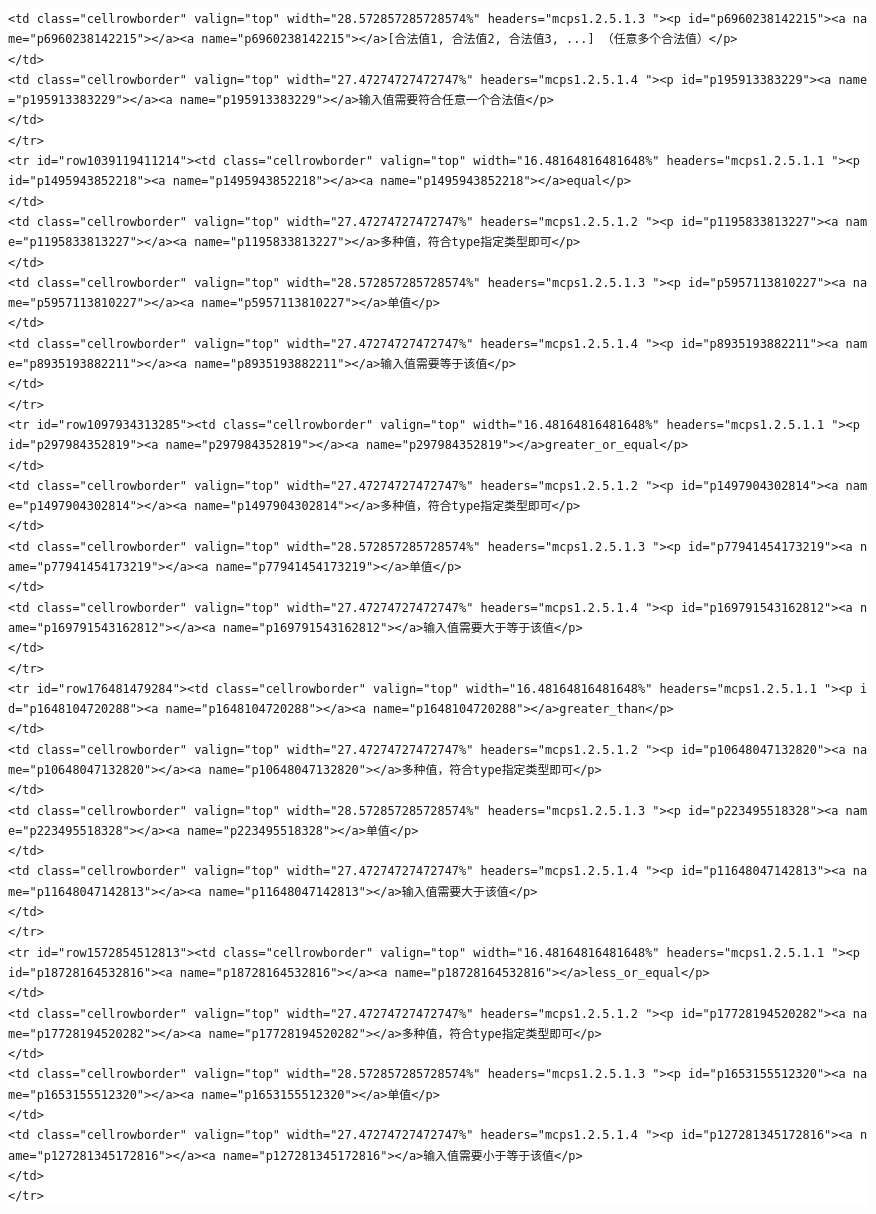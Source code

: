     <td class="cellrowborder" valign="top" width="28.572857285728574%" headers="mcps1.2.5.1.3 "><p id="p6960238142215"><a name="p6960238142215"></a><a name="p6960238142215"></a>[合法值1, 合法值2, 合法值3, ...] （任意多个合法值）</p>
    </td>
    <td class="cellrowborder" valign="top" width="27.47274727472747%" headers="mcps1.2.5.1.4 "><p id="p195913383229"><a name="p195913383229"></a><a name="p195913383229"></a>输入值需要符合任意一个合法值</p>
    </td>
    </tr>
    <tr id="row1039119411214"><td class="cellrowborder" valign="top" width="16.48164816481648%" headers="mcps1.2.5.1.1 "><p id="p1495943852218"><a name="p1495943852218"></a><a name="p1495943852218"></a>equal</p>
    </td>
    <td class="cellrowborder" valign="top" width="27.47274727472747%" headers="mcps1.2.5.1.2 "><p id="p1195833813227"><a name="p1195833813227"></a><a name="p1195833813227"></a>多种值，符合type指定类型即可</p>
    </td>
    <td class="cellrowborder" valign="top" width="28.572857285728574%" headers="mcps1.2.5.1.3 "><p id="p5957113810227"><a name="p5957113810227"></a><a name="p5957113810227"></a>单值</p>
    </td>
    <td class="cellrowborder" valign="top" width="27.47274727472747%" headers="mcps1.2.5.1.4 "><p id="p8935193882211"><a name="p8935193882211"></a><a name="p8935193882211"></a>输入值需要等于该值</p>
    </td>
    </tr>
    <tr id="row1097934313285"><td class="cellrowborder" valign="top" width="16.48164816481648%" headers="mcps1.2.5.1.1 "><p id="p297984352819"><a name="p297984352819"></a><a name="p297984352819"></a>greater_or_equal</p>
    </td>
    <td class="cellrowborder" valign="top" width="27.47274727472747%" headers="mcps1.2.5.1.2 "><p id="p1497904302814"><a name="p1497904302814"></a><a name="p1497904302814"></a>多种值，符合type指定类型即可</p>
    </td>
    <td class="cellrowborder" valign="top" width="28.572857285728574%" headers="mcps1.2.5.1.3 "><p id="p77941454173219"><a name="p77941454173219"></a><a name="p77941454173219"></a>单值</p>
    </td>
    <td class="cellrowborder" valign="top" width="27.47274727472747%" headers="mcps1.2.5.1.4 "><p id="p169791543162812"><a name="p169791543162812"></a><a name="p169791543162812"></a>输入值需要大于等于该值</p>
    </td>
    </tr>
    <tr id="row176481479284"><td class="cellrowborder" valign="top" width="16.48164816481648%" headers="mcps1.2.5.1.1 "><p id="p1648104720288"><a name="p1648104720288"></a><a name="p1648104720288"></a>greater_than</p>
    </td>
    <td class="cellrowborder" valign="top" width="27.47274727472747%" headers="mcps1.2.5.1.2 "><p id="p10648047132820"><a name="p10648047132820"></a><a name="p10648047132820"></a>多种值，符合type指定类型即可</p>
    </td>
    <td class="cellrowborder" valign="top" width="28.572857285728574%" headers="mcps1.2.5.1.3 "><p id="p223495518328"><a name="p223495518328"></a><a name="p223495518328"></a>单值</p>
    </td>
    <td class="cellrowborder" valign="top" width="27.47274727472747%" headers="mcps1.2.5.1.4 "><p id="p11648047142813"><a name="p11648047142813"></a><a name="p11648047142813"></a>输入值需要大于该值</p>
    </td>
    </tr>
    <tr id="row1572854512813"><td class="cellrowborder" valign="top" width="16.48164816481648%" headers="mcps1.2.5.1.1 "><p id="p18728164532816"><a name="p18728164532816"></a><a name="p18728164532816"></a>less_or_equal</p>
    </td>
    <td class="cellrowborder" valign="top" width="27.47274727472747%" headers="mcps1.2.5.1.2 "><p id="p17728194520282"><a name="p17728194520282"></a><a name="p17728194520282"></a>多种值，符合type指定类型即可</p>
    </td>
    <td class="cellrowborder" valign="top" width="28.572857285728574%" headers="mcps1.2.5.1.3 "><p id="p1653155512320"><a name="p1653155512320"></a><a name="p1653155512320"></a>单值</p>
    </td>
    <td class="cellrowborder" valign="top" width="27.47274727472747%" headers="mcps1.2.5.1.4 "><p id="p127281345172816"><a name="p127281345172816"></a><a name="p127281345172816"></a>输入值需要小于等于该值</p>
    </td>
    </tr>